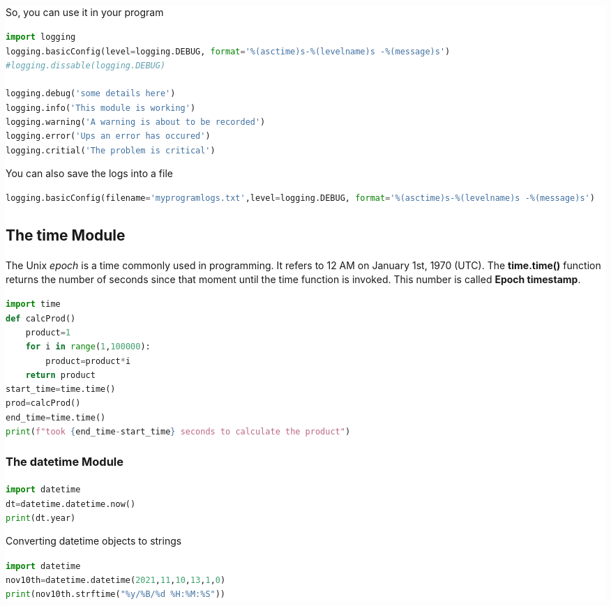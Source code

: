 
So, you can use it in your program 

```python
import logging
logging.basicConfig(level=logging.DEBUG, format='%(asctime)s-%(levelname)s -%(message)s')
#logging.dissable(logging.DEBUG)

logging.debug('some details here')
logging.info('This module is working')
logging.warning('A warning is about to be recorded')
logging.error('Ups an error has occured')
logging.critial('The problem is critical')
```
You can also save the logs into a file

```python
logging.basicConfig(filename='myprogramlogs.txt',level=logging.DEBUG, format='%(asctime)s-%(levelname)s -%(message)s')
```

## The time Module

The Unix *epoch* is a time commonly used in programming. It refers to 12 AM on January 1st, 1970 (UTC). 
The **time.time()** function returns the number of seconds since that moment until the time function is invoked. 
This number is called **Epoch timestamp**.

```python
import time
def calcProd()
    product=1
    for i in range(1,100000):
        product=product*i
    return product
start_time=time.time()
prod=calcProd()
end_time=time.time()
print(f"took {end_time-start_time} seconds to calculate the product")
```

### The datetime Module

```python
import datetime
dt=datetime.datetime.now()
print(dt.year)
```

Converting datetime objects to strings

```python
import datetime
nov10th=datetime.datetime(2021,11,10,13,1,0)
print(nov10th.strftime("%y/%B/%d %H:%M:%S"))
```
